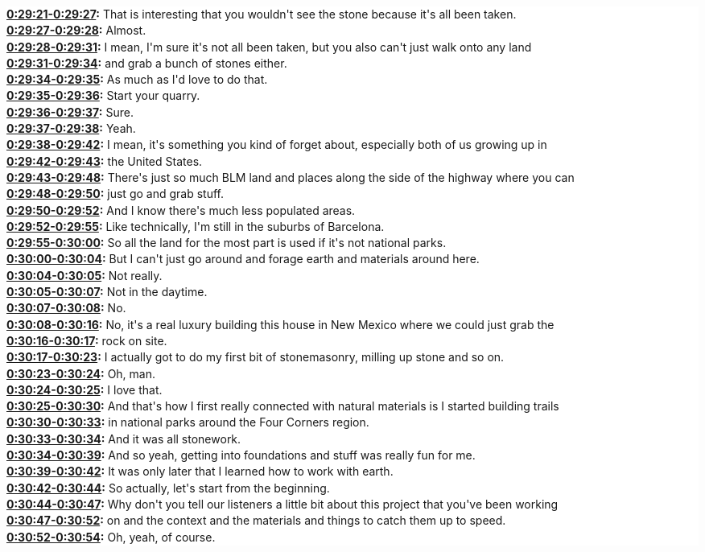 **[0:29:21-0:29:27](https://regenerativeskills.com/abundantedge-benito-steen/#t=0:29:21):**  That is interesting that you wouldn't see the stone because it's all been taken.  
**[0:29:27-0:29:28](https://regenerativeskills.com/abundantedge-benito-steen/#t=0:29:27):**  Almost.  
**[0:29:28-0:29:31](https://regenerativeskills.com/abundantedge-benito-steen/#t=0:29:28):**  I mean, I'm sure it's not all been taken, but you also can't just walk onto any land  
**[0:29:31-0:29:34](https://regenerativeskills.com/abundantedge-benito-steen/#t=0:29:31):**  and grab a bunch of stones either.  
**[0:29:34-0:29:35](https://regenerativeskills.com/abundantedge-benito-steen/#t=0:29:34):**  As much as I'd love to do that.  
**[0:29:35-0:29:36](https://regenerativeskills.com/abundantedge-benito-steen/#t=0:29:35):**  Start your quarry.  
**[0:29:36-0:29:37](https://regenerativeskills.com/abundantedge-benito-steen/#t=0:29:36):**  Sure.  
**[0:29:37-0:29:38](https://regenerativeskills.com/abundantedge-benito-steen/#t=0:29:37):**  Yeah.  
**[0:29:38-0:29:42](https://regenerativeskills.com/abundantedge-benito-steen/#t=0:29:38):**  I mean, it's something you kind of forget about, especially both of us growing up in  
**[0:29:42-0:29:43](https://regenerativeskills.com/abundantedge-benito-steen/#t=0:29:42):**  the United States.  
**[0:29:43-0:29:48](https://regenerativeskills.com/abundantedge-benito-steen/#t=0:29:43):**  There's just so much BLM land and places along the side of the highway where you can  
**[0:29:48-0:29:50](https://regenerativeskills.com/abundantedge-benito-steen/#t=0:29:48):**  just go and grab stuff.  
**[0:29:50-0:29:52](https://regenerativeskills.com/abundantedge-benito-steen/#t=0:29:50):**  And I know there's much less populated areas.  
**[0:29:52-0:29:55](https://regenerativeskills.com/abundantedge-benito-steen/#t=0:29:52):**  Like technically, I'm still in the suburbs of Barcelona.  
**[0:29:55-0:30:00](https://regenerativeskills.com/abundantedge-benito-steen/#t=0:29:55):**  So all the land for the most part is used if it's not national parks.  
**[0:30:00-0:30:04](https://regenerativeskills.com/abundantedge-benito-steen/#t=0:30:00):**  But I can't just go around and forage earth and materials around here.  
**[0:30:04-0:30:05](https://regenerativeskills.com/abundantedge-benito-steen/#t=0:30:04):**  Not really.  
**[0:30:05-0:30:07](https://regenerativeskills.com/abundantedge-benito-steen/#t=0:30:05):**  Not in the daytime.  
**[0:30:07-0:30:08](https://regenerativeskills.com/abundantedge-benito-steen/#t=0:30:07):**  No.  
**[0:30:08-0:30:16](https://regenerativeskills.com/abundantedge-benito-steen/#t=0:30:08):**  No, it's a real luxury building this house in New Mexico where we could just grab the  
**[0:30:16-0:30:17](https://regenerativeskills.com/abundantedge-benito-steen/#t=0:30:16):**  rock on site.  
**[0:30:17-0:30:23](https://regenerativeskills.com/abundantedge-benito-steen/#t=0:30:17):**  I actually got to do my first bit of stonemasonry, milling up stone and so on.  
**[0:30:23-0:30:24](https://regenerativeskills.com/abundantedge-benito-steen/#t=0:30:23):**  Oh, man.  
**[0:30:24-0:30:25](https://regenerativeskills.com/abundantedge-benito-steen/#t=0:30:24):**  I love that.  
**[0:30:25-0:30:30](https://regenerativeskills.com/abundantedge-benito-steen/#t=0:30:25):**  And that's how I first really connected with natural materials is I started building trails  
**[0:30:30-0:30:33](https://regenerativeskills.com/abundantedge-benito-steen/#t=0:30:30):**  in national parks around the Four Corners region.  
**[0:30:33-0:30:34](https://regenerativeskills.com/abundantedge-benito-steen/#t=0:30:33):**  And it was all stonework.  
**[0:30:34-0:30:39](https://regenerativeskills.com/abundantedge-benito-steen/#t=0:30:34):**  And so yeah, getting into foundations and stuff was really fun for me.  
**[0:30:39-0:30:42](https://regenerativeskills.com/abundantedge-benito-steen/#t=0:30:39):**  It was only later that I learned how to work with earth.  
**[0:30:42-0:30:44](https://regenerativeskills.com/abundantedge-benito-steen/#t=0:30:42):**  So actually, let's start from the beginning.  
**[0:30:44-0:30:47](https://regenerativeskills.com/abundantedge-benito-steen/#t=0:30:44):**  Why don't you tell our listeners a little bit about this project that you've been working  
**[0:30:47-0:30:52](https://regenerativeskills.com/abundantedge-benito-steen/#t=0:30:47):**  on and the context and the materials and things to catch them up to speed.  
**[0:30:52-0:30:54](https://regenerativeskills.com/abundantedge-benito-steen/#t=0:30:52):**  Oh, yeah, of course.  